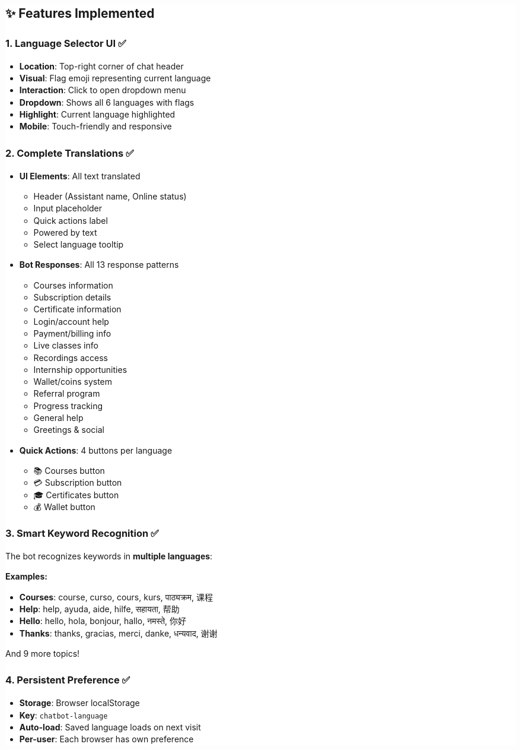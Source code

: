 ## ✨ Features Implemented

### 1. Language Selector UI ✅
- **Location**: Top-right corner of chat header
- **Visual**: Flag emoji representing current language
- **Interaction**: Click to open dropdown menu
- **Dropdown**: Shows all 6 languages with flags
- **Highlight**: Current language highlighted
- **Mobile**: Touch-friendly and responsive

### 2. Complete Translations ✅
- **UI Elements**: All text translated
  - Header (Assistant name, Online status)
  - Input placeholder
  - Quick actions label
  - Powered by text
  - Select language tooltip

- **Bot Responses**: All 13 response patterns
  - Courses information
  - Subscription details
  - Certificate information
  - Login/account help
  - Payment/billing info
  - Live classes info
  - Recordings access
  - Internship opportunities
  - Wallet/coins system
  - Referral program
  - Progress tracking
  - General help
  - Greetings & social

- **Quick Actions**: 4 buttons per language
  - 📚 Courses button
  - 💳 Subscription button
  - 🎓 Certificates button
  - 💰 Wallet button

### 3. Smart Keyword Recognition ✅
The bot recognizes keywords in **multiple languages**:

**Examples:**
- **Courses**: course, curso, cours, kurs, पाठ्यक्रम, 课程
- **Help**: help, ayuda, aide, hilfe, सहायता, 帮助
- **Hello**: hello, hola, bonjour, hallo, नमस्ते, 你好
- **Thanks**: thanks, gracias, merci, danke, धन्यवाद, 谢谢

And 9 more topics!

### 4. Persistent Preference ✅
- **Storage**: Browser localStorage
- **Key**: `chatbot-language`
- **Auto-load**: Saved language loads on next visit
- **Per-user**: Each browser has own preference
